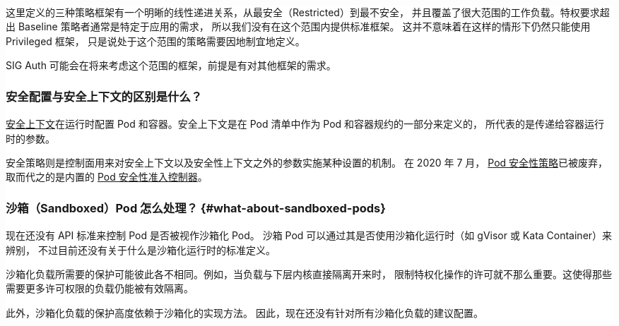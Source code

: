 这里定义的三种策略框架有一个明晰的线性递进关系，从最安全（Restricted）到最不安全，
并且覆盖了很大范围的工作负载。特权要求超出 Baseline 策略者通常是特定于应用的需求，
所以我们没有在这个范围内提供标准框架。
这并不意味着在这样的情形下仍然只能使用 Privileged 框架，
只是说处于这个范围的策略需要因地制宜地定义。

SIG Auth 可能会在将来考虑这个范围的框架，前提是有对其他框架的需求。


### 安全配置与安全上下文的区别是什么？

[安全上下文](/zh-cn/docs/tasks/configure-pod-container/security-context/)在运行时配置 Pod
和容器。安全上下文是在 Pod 清单中作为 Pod 和容器规约的一部分来定义的，
所代表的是传递给容器运行时的参数。


安全策略则是控制面用来对安全上下文以及安全性上下文之外的参数实施某种设置的机制。
在 2020 年 7 月，
[Pod 安全性策略](/zh-cn/docs/concepts/security/pod-security-policy/)已被废弃，
取而代之的是内置的 [Pod 安全性准入控制器](/zh-cn/docs/concepts/security/pod-security-admission/)。


### 沙箱（Sandboxed）Pod 怎么处理？  {#what-about-sandboxed-pods}

现在还没有 API 标准来控制 Pod 是否被视作沙箱化 Pod。
沙箱 Pod 可以通过其是否使用沙箱化运行时（如 gVisor 或 Kata Container）来辨别，
不过目前还没有关于什么是沙箱化运行时的标准定义。


沙箱化负载所需要的保护可能彼此各不相同。例如，当负载与下层内核直接隔离开来时，
限制特权化操作的许可就不那么重要。这使得那些需要更多许可权限的负载仍能被有效隔离。

此外，沙箱化负载的保护高度依赖于沙箱化的实现方法。
因此，现在还没有针对所有沙箱化负载的建议配置。

